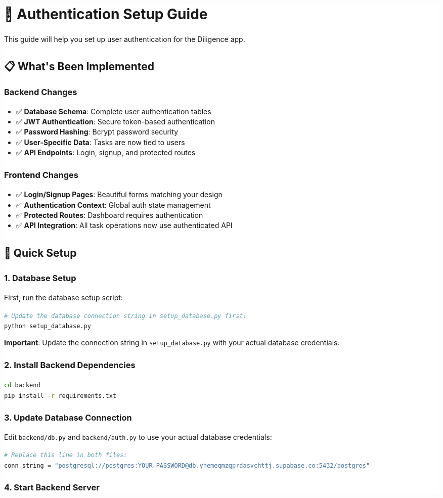 # 🔐 Authentication Setup Guide

This guide will help you set up user authentication for the Diligence app.

## 📋 What's Been Implemented

### Backend Changes
- ✅ **Database Schema**: Complete user authentication tables
- ✅ **JWT Authentication**: Secure token-based authentication
- ✅ **Password Hashing**: Bcrypt password security
- ✅ **User-Specific Data**: Tasks are now tied to users
- ✅ **API Endpoints**: Login, signup, and protected routes

### Frontend Changes
- ✅ **Login/Signup Pages**: Beautiful forms matching your design
- ✅ **Authentication Context**: Global auth state management
- ✅ **Protected Routes**: Dashboard requires authentication
- ✅ **API Integration**: All task operations now use authenticated API

## 🚀 Quick Setup

### 1. Database Setup

First, run the database setup script:

```bash
# Update the database connection string in setup_database.py first!
python setup_database.py
```

**Important**: Update the connection string in `setup_database.py` with your actual database credentials.

### 2. Install Backend Dependencies

```bash
cd backend
pip install -r requirements.txt
```

### 3. Update Database Connection

Edit `backend/db.py` and `backend/auth.py` to use your actual database credentials:

```python
# Replace this line in both files:
conn_string = "postgresql://postgres:YOUR_PASSWORD@db.yhemeqmzqprdasvchttj.supabase.co:5432/postgres"
```

### 4. Start Backend Server
